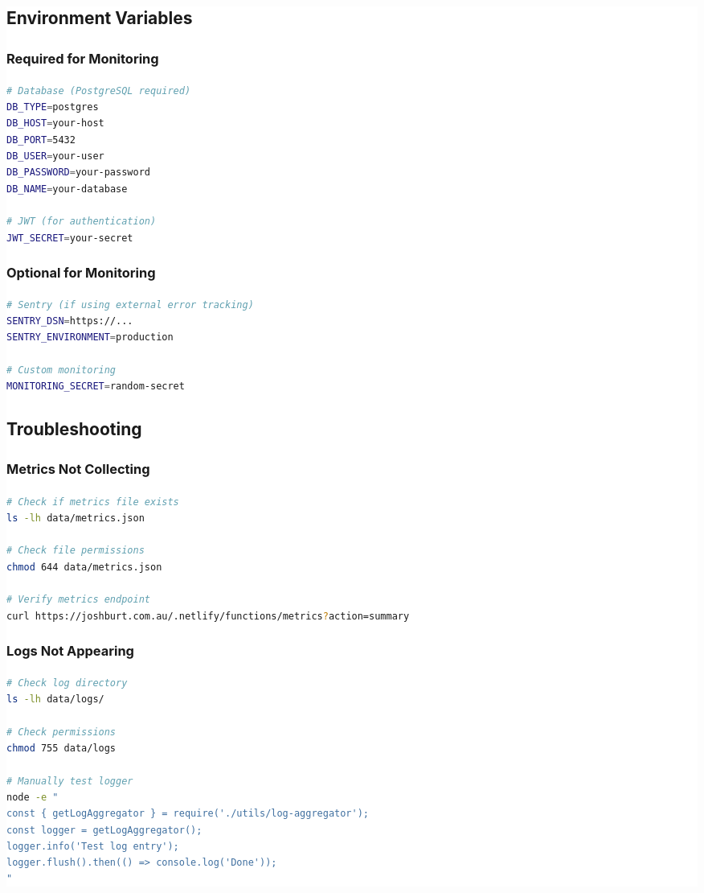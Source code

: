 ## Environment Variables

### Required for Monitoring

```bash
# Database (PostgreSQL required)
DB_TYPE=postgres
DB_HOST=your-host
DB_PORT=5432
DB_USER=your-user
DB_PASSWORD=your-password
DB_NAME=your-database

# JWT (for authentication)
JWT_SECRET=your-secret
```

### Optional for Monitoring

```bash
# Sentry (if using external error tracking)
SENTRY_DSN=https://...
SENTRY_ENVIRONMENT=production

# Custom monitoring
MONITORING_SECRET=random-secret
```

## Troubleshooting

### Metrics Not Collecting

```bash
# Check if metrics file exists
ls -lh data/metrics.json

# Check file permissions
chmod 644 data/metrics.json

# Verify metrics endpoint
curl https://joshburt.com.au/.netlify/functions/metrics?action=summary
```

### Logs Not Appearing

```bash
# Check log directory
ls -lh data/logs/

# Check permissions
chmod 755 data/logs

# Manually test logger
node -e "
const { getLogAggregator } = require('./utils/log-aggregator');
const logger = getLogAggregator();
logger.info('Test log entry');
logger.flush().then(() => console.log('Done'));
"
```
